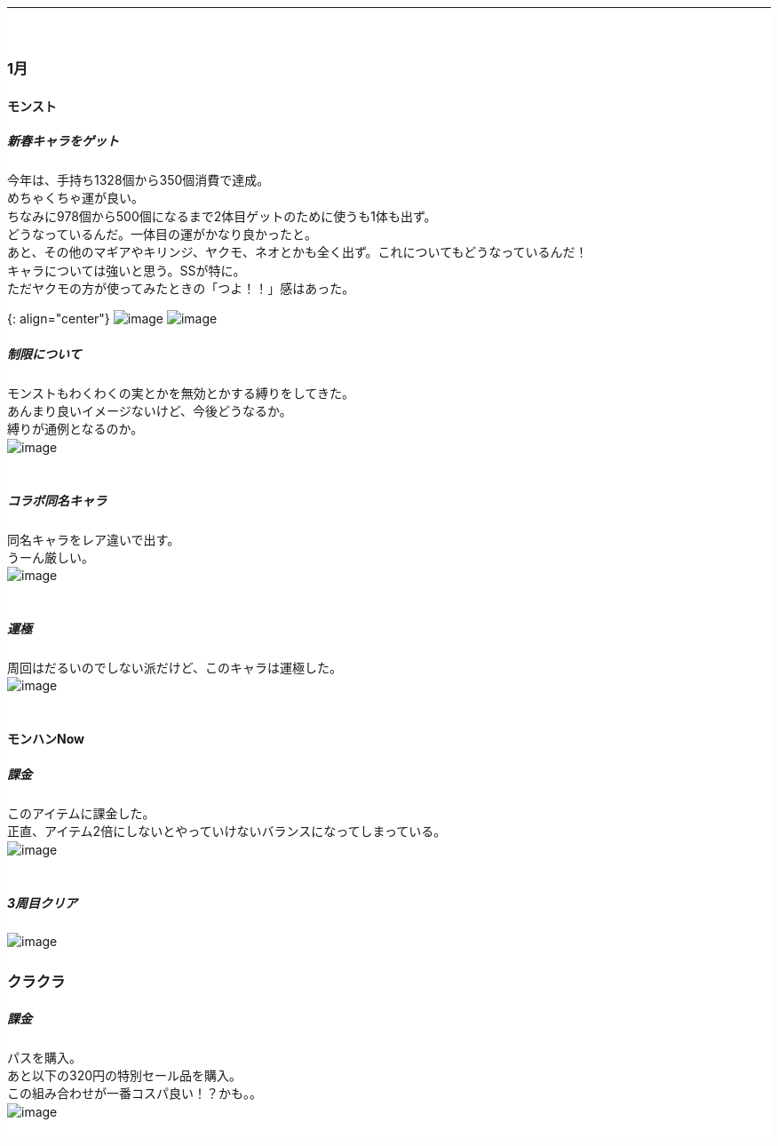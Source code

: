 <hr>

<br>

### 1月
#### モンスト
##### 新春キャラをゲット
今年は、手持ち1328個から350個消費で達成。  
めちゃくちゃ運が良い。  
ちなみに978個から500個になるまで2体目ゲットのために使うも1体も出ず。  
どうなっているんだ。一体目の運がかなり良かったと。  
あと、その他のマギアやキリンジ、ヤクモ、ネオとかも全く出ず。これについてもどうなっているんだ！  
キャラについては強いと思う。SSが特に。  
ただヤクモの方が使ってみたときの「つよ！！」感はあった。  

{: align="center"}
<img src="{{ './images/2024-01-30-23-14-40.png' }}" alt="image" width="250"/>
<img src="{{ './images/2024-01-30-23-15-03.png' }}" alt="image" width="230" />
<br>
  
##### 制限について
モンストもわくわくの実とかを無効とかする縛りをしてきた。  
あんまり良いイメージないけど、今後どうなるか。  
縛りが通例となるのか。  
<img src="{{ './images/2024-01-30-23-23-56.png' }}" alt="image" width="250" class="center-image"/>  
<br>

##### コラボ同名キャラ
同名キャラをレア違いで出す。  
うーん厳しい。  
<img src="{{ './images/2024-01-30-23-33-10.png' }}" alt="image" width="250" class="center-image"/>  
<br>
  

##### 運極
周回はだるいのでしない派だけど、このキャラは運極した。  
<img src="{{ './images/2024-01-30-23-32-13.png' }}" alt="image" width="250" class="center-image"/>  
<br>


#### モンハンNow
##### 課金
このアイテムに課金した。  
正直、アイテム2倍にしないとやっていけないバランスになってしまっている。  
<img src="{{ './images/2024-01-30-23-43-07.png' }}" alt="image" width="250" class="center-image"/>  
<br>

##### 3周目クリア
<img src="{{ './images/2024-02-01-09-39-56.png' }}" alt="image" width="250" class="center-image"/>


### クラクラ
##### 課金
パスを購入。  
あと以下の320円の特別セール品を購入。  
この組み合わせが一番コスパ良い！？かも。。  
<img src="{{ './images/2024-01-30-23-47-17.png' }}" alt="image" width="250" class="center-image"/>  
<br>